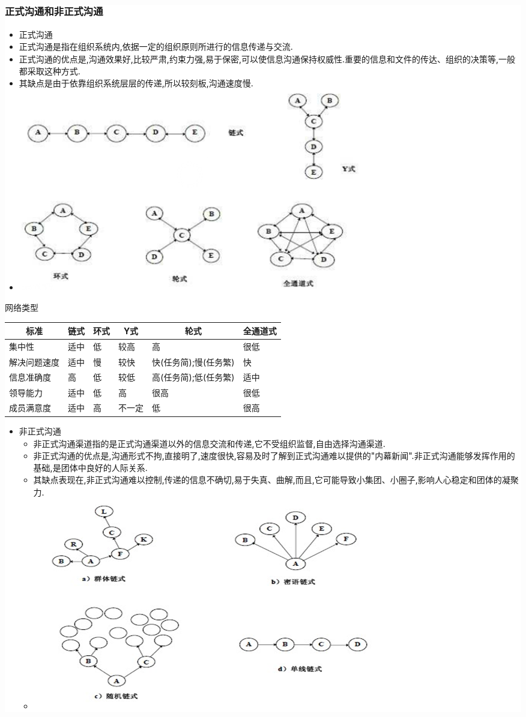 ### 正式沟通和非正式沟通

- 正式沟通
- 正式沟通是指在组织系统内,依据一定的组织原则所进行的信息传递与交流.
- 正式沟通的优点是,沟通效果好,比较严肃,约束力强,易于保密,可以使信息沟通保持权威性.重要的信息和文件的传达、组织的决策等,一般都采取这种方式.
- 其缺点是由于依靠组织系统层层的传递,所以较刻板,沟通速度慢.
- ![image-20241122170543378](sp.assets/image-20241122170543378.png)

网络类型

| 标准         | 链式 | 环式 | Y式    | 轮式                      | 全通道式 |
| ------------ | ---- | ---- | ------ | ------------------------- | -------- |
| 集中性       | 适中 | 低   | 较高   | 高                        | 很低     |
| 解决问题速度 | 适中 | 慢   | 较快   | 快(任务简);慢(任务繁) | 快       |
| 信息准确度   | 高   | 低   | 较低   | 高(任务简);低(任务繁) | 适中     |
| 领导能力     | 适中 | 低   | 高     | 很高                      | 很低     |
| 成员满意度   | 适中 | 高   | 不一定 | 低                        | 很高     |

- 非正式沟通
  - 非正式沟通渠道指的是正式沟通渠道以外的信息交流和传递,它不受组织监督,自由选择沟通渠道.
  - 非正式沟通的优点是,沟通形式不拘,直接明了,速度很快,容易及时了解到正式沟通难以提供的"内幕新闻".非正式沟通能够发挥作用的基础,是团体中良好的人际关系.
  - 其缺点表现在,非正式沟通难以控制,传递的信息不确切,易于失真、曲解,而且,它可能导致小集团、小圈子,影响人心稳定和团体的凝聚力.
  - ![image-20241122170555799](sp.assets/image-20241122170555799.png)
